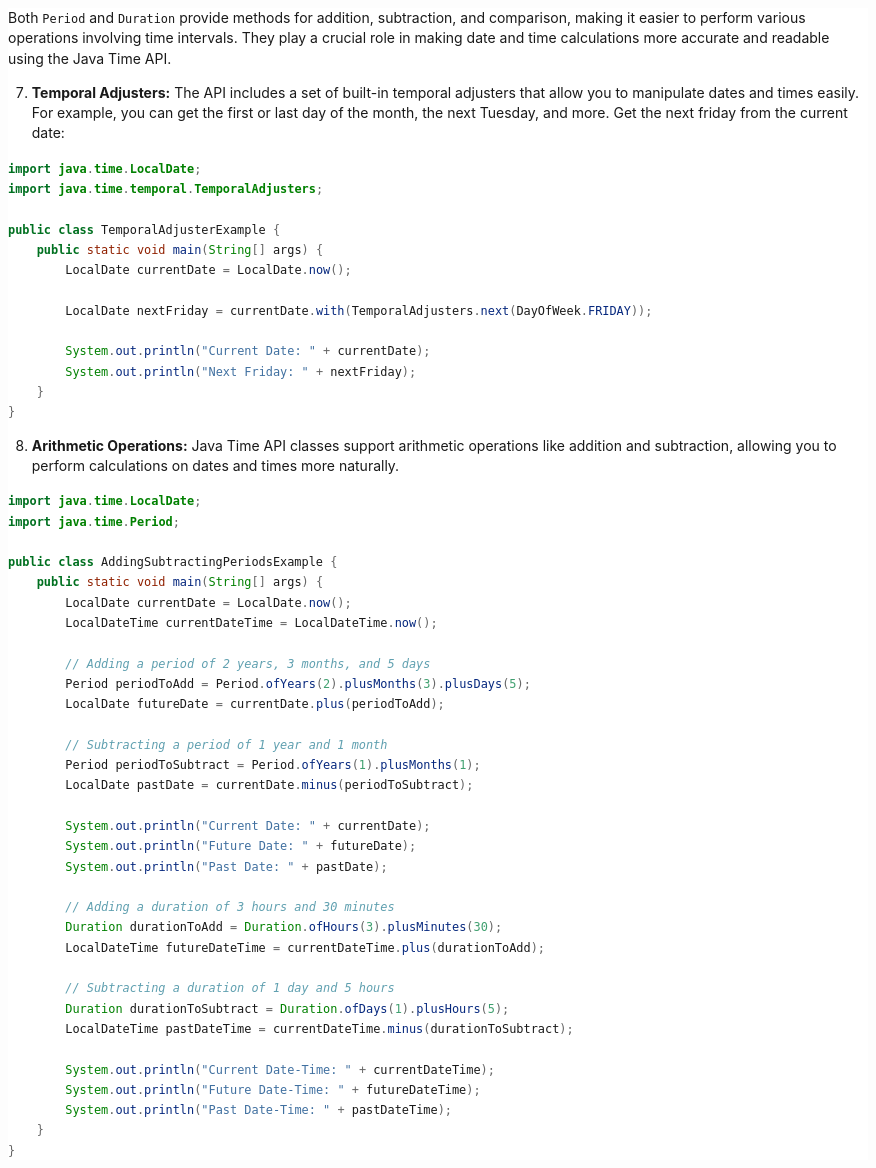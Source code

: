 Both `Period` and `Duration` provide methods for addition, subtraction, and comparison, making it easier to perform various operations involving time intervals. They play a crucial role in making date and time calculations more accurate and readable using the Java Time API.


7. **Temporal Adjusters:**
   The API includes a set of built-in temporal adjusters that allow you to manipulate dates and times easily. For example, you can get the first or last day of the month, the next Tuesday, and more.
   Get the next friday from the current date:
```java
import java.time.LocalDate;
import java.time.temporal.TemporalAdjusters;

public class TemporalAdjusterExample {
    public static void main(String[] args) {
        LocalDate currentDate = LocalDate.now();
        
        LocalDate nextFriday = currentDate.with(TemporalAdjusters.next(DayOfWeek.FRIDAY));
        
        System.out.println("Current Date: " + currentDate);
        System.out.println("Next Friday: " + nextFriday);
    }
}
```

8. **Arithmetic Operations:**
   Java Time API classes support arithmetic operations like addition and subtraction, allowing you to perform calculations on dates and times more naturally.

```java
import java.time.LocalDate;
import java.time.Period;

public class AddingSubtractingPeriodsExample {
    public static void main(String[] args) {
        LocalDate currentDate = LocalDate.now();
        LocalDateTime currentDateTime = LocalDateTime.now();

        // Adding a period of 2 years, 3 months, and 5 days
        Period periodToAdd = Period.ofYears(2).plusMonths(3).plusDays(5);
        LocalDate futureDate = currentDate.plus(periodToAdd);

        // Subtracting a period of 1 year and 1 month
        Period periodToSubtract = Period.ofYears(1).plusMonths(1);
        LocalDate pastDate = currentDate.minus(periodToSubtract);

        System.out.println("Current Date: " + currentDate);
        System.out.println("Future Date: " + futureDate);
        System.out.println("Past Date: " + pastDate);

        // Adding a duration of 3 hours and 30 minutes
        Duration durationToAdd = Duration.ofHours(3).plusMinutes(30);
        LocalDateTime futureDateTime = currentDateTime.plus(durationToAdd);

        // Subtracting a duration of 1 day and 5 hours
        Duration durationToSubtract = Duration.ofDays(1).plusHours(5);
        LocalDateTime pastDateTime = currentDateTime.minus(durationToSubtract);

        System.out.println("Current Date-Time: " + currentDateTime);
        System.out.println("Future Date-Time: " + futureDateTime);
        System.out.println("Past Date-Time: " + pastDateTime);
    }
}
```
